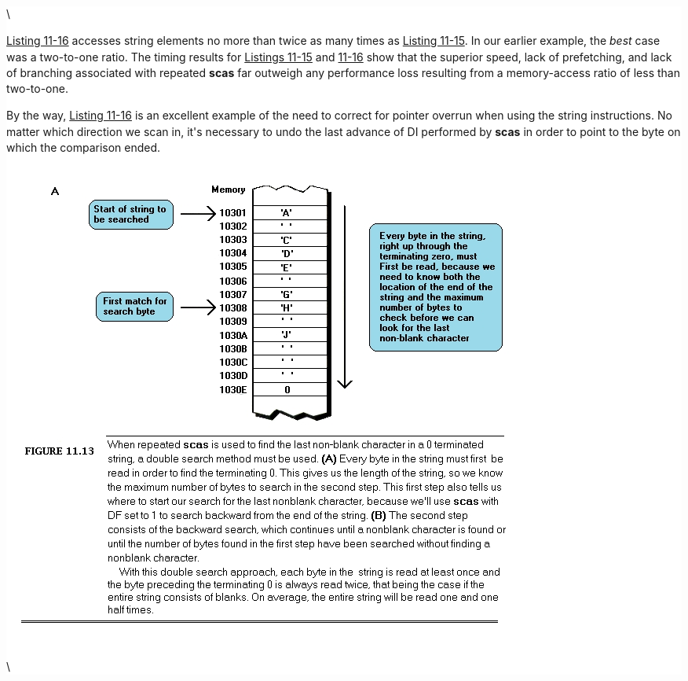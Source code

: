 \

[Listing 11-16](#L1116) accesses string elements no more than twice as
many times as [Listing 11-15](#L1115). In our earlier example, the
*best* case was a two-to-one ratio. The timing results for [Listings
11-15](#L1115) and [11-16](#L1116) show that the superior speed, lack of
prefetching, and lack of branching associated with repeated **scas** far
outweigh any performance loss resulting from a memory-access ratio of
less than two-to-one.

By the way, [Listing 11-16](#L1116) is an excellent example of the need
to correct for pointer overrun when using the string instructions. No
matter which direction we scan in, it's necessary to undo the last
advance of DI performed by **scas** in order to point to the byte on
which the comparison ended.

![image](ZOA_html_m677bd9d2.jpg)

\
